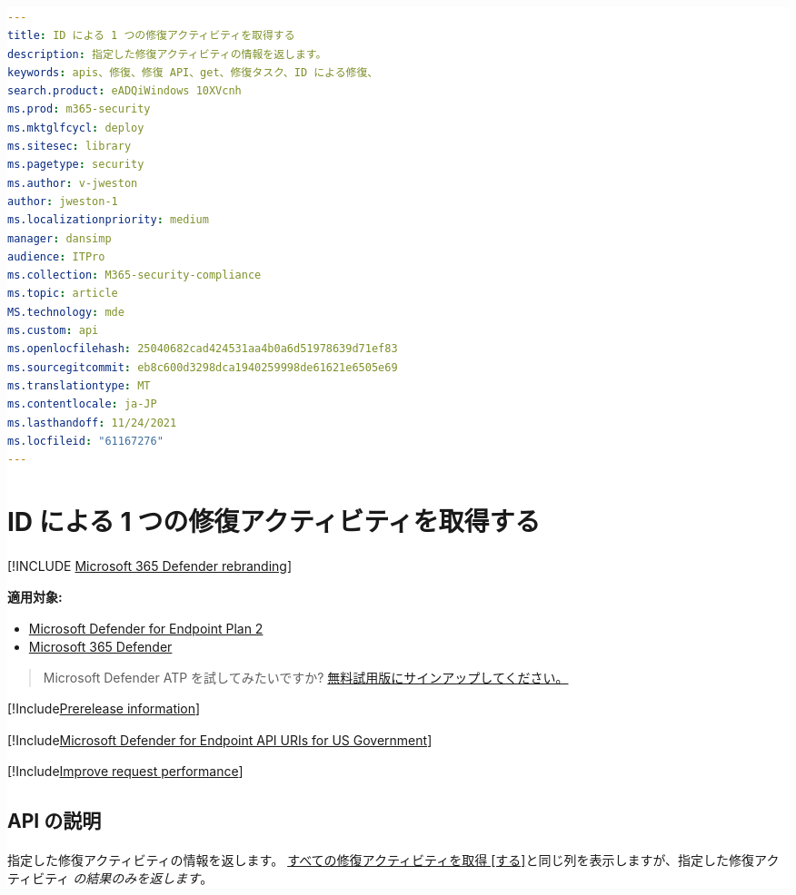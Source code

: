 ```yaml
---
title: ID による 1 つの修復アクティビティを取得する
description: 指定した修復アクティビティの情報を返します。
keywords: apis、修復、修復 API、get、修復タスク、ID による修復、
search.product: eADQiWindows 10XVcnh
ms.prod: m365-security
ms.mktglfcycl: deploy
ms.sitesec: library
ms.pagetype: security
ms.author: v-jweston
author: jweston-1
ms.localizationpriority: medium
manager: dansimp
audience: ITPro
ms.collection: M365-security-compliance
ms.topic: article
MS.technology: mde
ms.custom: api
ms.openlocfilehash: 25040682cad424531aa4b0a6d51978639d71ef83
ms.sourcegitcommit: eb8c600d3298dca1940259998de61621e6505e69
ms.translationtype: MT
ms.contentlocale: ja-JP
ms.lasthandoff: 11/24/2021
ms.locfileid: "61167276"
---
```

# <a name="get-one-remediation-activity-by-id"></a>ID による 1 つの修復アクティビティを取得する

[!INCLUDE [Microsoft 365 Defender rebranding](../../includes/microsoft-defender.md)]

**適用対象:**

- [Microsoft Defender for Endpoint Plan 2](https://go.microsoft.com/fwlink/p/?linkid=2154037)
- [Microsoft 365 Defender](https://go.microsoft.com/fwlink/?linkid=2118804)

> Microsoft Defender ATP を試してみたいですか? [無料試用版にサインアップしてください。](https://signup.microsoft.com/create-account/signup?products=7f379fee-c4f9-4278-b0a1-e4c8c2fcdf7e&ru=https://aka.ms/MDEp2OpenTrial?ocid=docs-wdatp-exposedapis-abovefoldlink)

[!Include[Prerelease information](../../includes/prerelease.md)]

[!Include[Microsoft Defender for Endpoint API URIs for US Government](../../includes/microsoft-defender-api-usgov.md)]

[!Include[Improve request performance](../../includes/improve-request-performance.md)]

## <a name="api-description"></a>API の説明

指定した修復アクティビティの情報を返します。 [すべての修復アクティビティを取得 [する]](get-remediation-all-activities.md)と同じ列を表示しますが、指定した修復アクティビティ _の結果のみを返します_。
